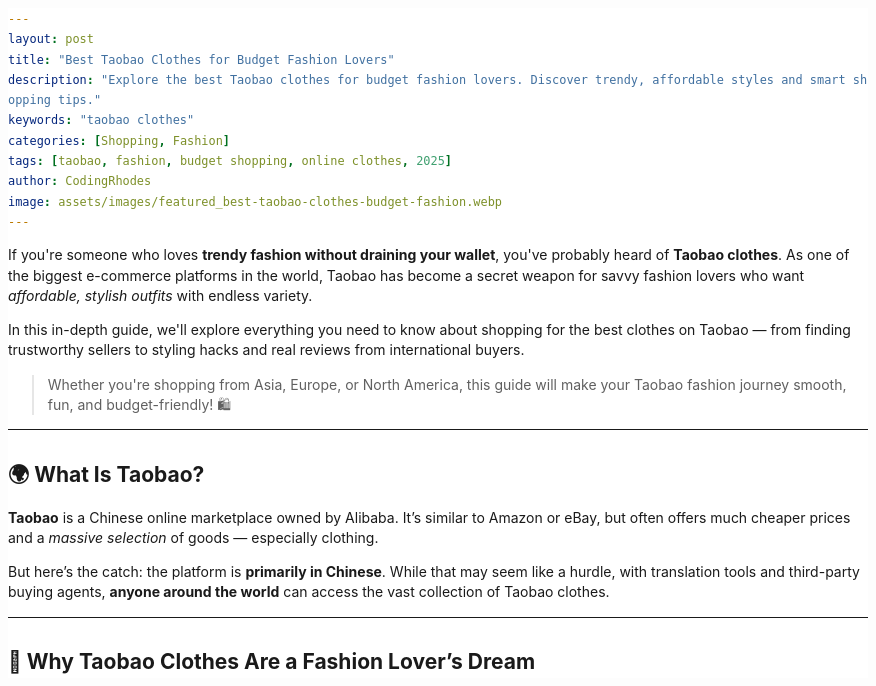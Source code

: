 ```yaml
---
layout: post
title: "Best Taobao Clothes for Budget Fashion Lovers"
description: "Explore the best Taobao clothes for budget fashion lovers. Discover trendy, affordable styles and smart shopping tips."
keywords: "taobao clothes"
categories: [Shopping, Fashion]
tags: [taobao, fashion, budget shopping, online clothes, 2025]
author: CodingRhodes
image: assets/images/featured_best-taobao-clothes-budget-fashion.webp
---
```


If you're someone who loves **trendy fashion without draining your wallet**, you've probably heard of **Taobao clothes**. As one of the biggest e-commerce platforms in the world, Taobao has become a secret weapon for savvy fashion lovers who want *affordable, stylish outfits* with endless variety.

In this in-depth guide, we'll explore everything you need to know about shopping for the best clothes on Taobao — from finding trustworthy sellers to styling hacks and real reviews from international buyers.

> Whether you're shopping from Asia, Europe, or North America, this guide will make your Taobao fashion journey smooth, fun, and budget-friendly! 🛍️

---

## 🌍 What Is Taobao?

**Taobao** is a Chinese online marketplace owned by Alibaba. It’s similar to Amazon or eBay, but often offers much cheaper prices and a *massive selection* of goods — especially clothing.

But here’s the catch: the platform is **primarily in Chinese**. While that may seem like a hurdle, with translation tools and third-party buying agents, **anyone around the world** can access the vast collection of Taobao clothes.

---

## 🧥 Why Taobao Clothes Are a Fashion Lover’s Dream

<script async src="https://pagead2.googlesyndication.com/pagead/js/adsbygoogle.js?client=ca-pub-2784742237479601"
     crossorigin="anonymous"></script>

<ins class="adsbygoogle"
     style="display:block"
     data-ad-client="ca-pub-2784742237479601"
     data-ad-slot="3760872290"
     data-ad-format="auto"
     data-full-width-responsive="true"></ins>
<script>
     (adsbygoogle = window.adsbygoogle || []).push({});
</script>
